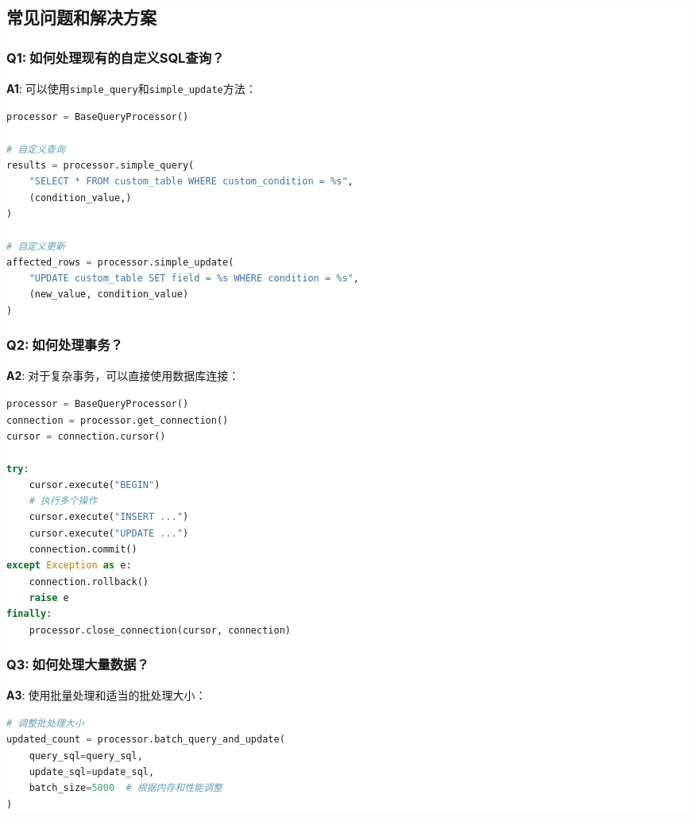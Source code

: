 ## 常见问题和解决方案

### Q1: 如何处理现有的自定义SQL查询？

**A1**: 可以使用`simple_query`和`simple_update`方法：

```python
processor = BaseQueryProcessor()

# 自定义查询
results = processor.simple_query(
    "SELECT * FROM custom_table WHERE custom_condition = %s",
    (condition_value,)
)

# 自定义更新
affected_rows = processor.simple_update(
    "UPDATE custom_table SET field = %s WHERE condition = %s",
    (new_value, condition_value)
)
```

### Q2: 如何处理事务？

**A2**: 对于复杂事务，可以直接使用数据库连接：

```python
processor = BaseQueryProcessor()
connection = processor.get_connection()
cursor = connection.cursor()

try:
    cursor.execute("BEGIN")
    # 执行多个操作
    cursor.execute("INSERT ...")
    cursor.execute("UPDATE ...")
    connection.commit()
except Exception as e:
    connection.rollback()
    raise e
finally:
    processor.close_connection(cursor, connection)
```

### Q3: 如何处理大量数据？

**A3**: 使用批量处理和适当的批处理大小：

```python
# 调整批处理大小
updated_count = processor.batch_query_and_update(
    query_sql=query_sql,
    update_sql=update_sql,
    batch_size=5000  # 根据内存和性能调整
)
```
